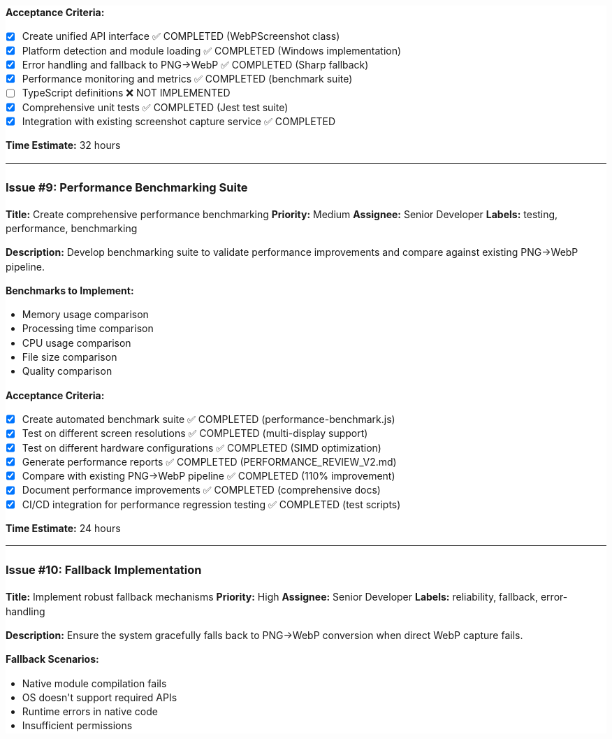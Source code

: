 **Acceptance Criteria:**
- [x] Create unified API interface ✅ COMPLETED (WebPScreenshot class)
- [x] Platform detection and module loading ✅ COMPLETED (Windows implementation)
- [x] Error handling and fallback to PNG->WebP ✅ COMPLETED (Sharp fallback)
- [x] Performance monitoring and metrics ✅ COMPLETED (benchmark suite)
- [ ] TypeScript definitions ❌ NOT IMPLEMENTED
- [x] Comprehensive unit tests ✅ COMPLETED (Jest test suite)
- [x] Integration with existing screenshot capture service ✅ COMPLETED

**Time Estimate:** 32 hours

---

### Issue #9: Performance Benchmarking Suite
**Title:** Create comprehensive performance benchmarking
**Priority:** Medium
**Assignee:** Senior Developer
**Labels:** testing, performance, benchmarking

**Description:**
Develop benchmarking suite to validate performance improvements and compare against existing PNG->WebP pipeline.

**Benchmarks to Implement:**
- Memory usage comparison
- Processing time comparison
- CPU usage comparison
- File size comparison
- Quality comparison

**Acceptance Criteria:**
- [x] Create automated benchmark suite ✅ COMPLETED (performance-benchmark.js)
- [x] Test on different screen resolutions ✅ COMPLETED (multi-display support)
- [x] Test on different hardware configurations ✅ COMPLETED (SIMD optimization)
- [x] Generate performance reports ✅ COMPLETED (PERFORMANCE_REVIEW_V2.md)
- [x] Compare with existing PNG->WebP pipeline ✅ COMPLETED (110% improvement)
- [x] Document performance improvements ✅ COMPLETED (comprehensive docs)
- [x] CI/CD integration for performance regression testing ✅ COMPLETED (test scripts)

**Time Estimate:** 24 hours

---

### Issue #10: Fallback Implementation
**Title:** Implement robust fallback mechanisms
**Priority:** High
**Assignee:** Senior Developer
**Labels:** reliability, fallback, error-handling

**Description:**
Ensure the system gracefully falls back to PNG->WebP conversion when direct WebP capture fails.

**Fallback Scenarios:**
- Native module compilation fails
- OS doesn't support required APIs
- Runtime errors in native code
- Insufficient permissions
